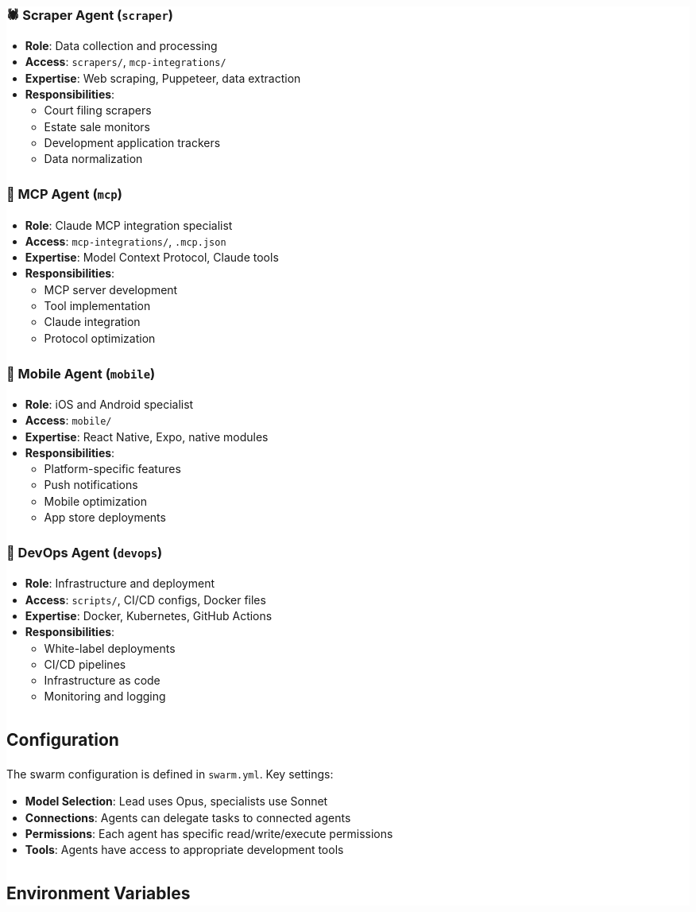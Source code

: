 ### 🕷️ Scraper Agent (`scraper`)
- **Role**: Data collection and processing
- **Access**: `scrapers/`, `mcp-integrations/`
- **Expertise**: Web scraping, Puppeteer, data extraction
- **Responsibilities**:
  - Court filing scrapers
  - Estate sale monitors
  - Development application trackers
  - Data normalization

### 🔌 MCP Agent (`mcp`)
- **Role**: Claude MCP integration specialist
- **Access**: `mcp-integrations/`, `.mcp.json`
- **Expertise**: Model Context Protocol, Claude tools
- **Responsibilities**:
  - MCP server development
  - Tool implementation
  - Claude integration
  - Protocol optimization

### 📱 Mobile Agent (`mobile`)
- **Role**: iOS and Android specialist
- **Access**: `mobile/`
- **Expertise**: React Native, Expo, native modules
- **Responsibilities**:
  - Platform-specific features
  - Push notifications
  - Mobile optimization
  - App store deployments

### 🚀 DevOps Agent (`devops`)
- **Role**: Infrastructure and deployment
- **Access**: `scripts/`, CI/CD configs, Docker files
- **Expertise**: Docker, Kubernetes, GitHub Actions
- **Responsibilities**:
  - White-label deployments
  - CI/CD pipelines
  - Infrastructure as code
  - Monitoring and logging

## Configuration

The swarm configuration is defined in `swarm.yml`. Key settings:

- **Model Selection**: Lead uses Opus, specialists use Sonnet
- **Connections**: Agents can delegate tasks to connected agents
- **Permissions**: Each agent has specific read/write/execute permissions
- **Tools**: Agents have access to appropriate development tools

## Environment Variables
